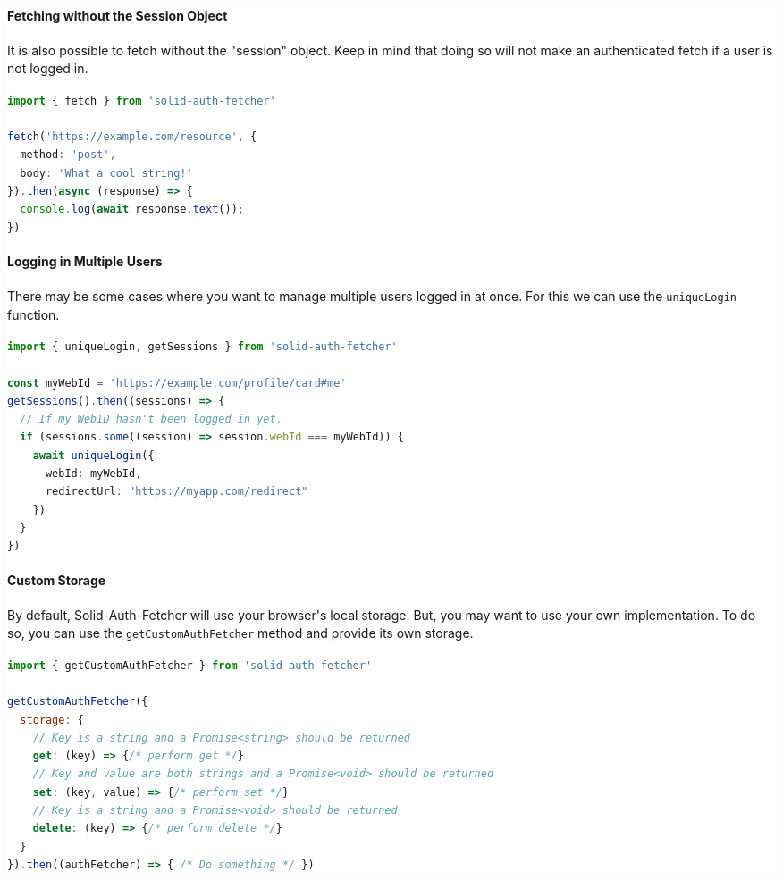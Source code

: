 #### Fetching without the Session Object

It is also possible to fetch without the "session" object. Keep in mind that doing so will not make an authenticated fetch if a user is not logged in.

```typescript
import { fetch } from 'solid-auth-fetcher'

fetch('https://example.com/resource', {
  method: 'post',
  body: 'What a cool string!'
}).then(async (response) => {
  console.log(await response.text());
})
```
#### Logging in Multiple Users

There may be some cases where you want to manage multiple users logged in
at once. For this we can use the `uniqueLogin` function.

```typescript
import { uniqueLogin, getSessions } from 'solid-auth-fetcher'

const myWebId = 'https://example.com/profile/card#me'
getSessions().then((sessions) => {
  // If my WebID hasn't been logged in yet.
  if (sessions.some((session) => session.webId === myWebId)) {
    await uniqueLogin({
      webId: myWebId,
      redirectUrl: "https://myapp.com/redirect"
    })
  }
})
```

#### Custom Storage

By default, Solid-Auth-Fetcher will use your browser's local storage. But, you may want to use your own implementation. To do so, you can use the `getCustomAuthFetcher` method and provide its own storage.

```javascript
import { getCustomAuthFetcher } from 'solid-auth-fetcher'

getCustomAuthFetcher({
  storage: {
    // Key is a string and a Promise<string> should be returned
    get: (key) => {/* perform get */}
    // Key and value are both strings and a Promise<void> should be returned
    set: (key, value) => {/* perform set */}
    // Key is a string and a Promise<void> should be returned
    delete: (key) => {/* perform delete */}
  }
}).then((authFetcher) => { /* Do something */ })
```
